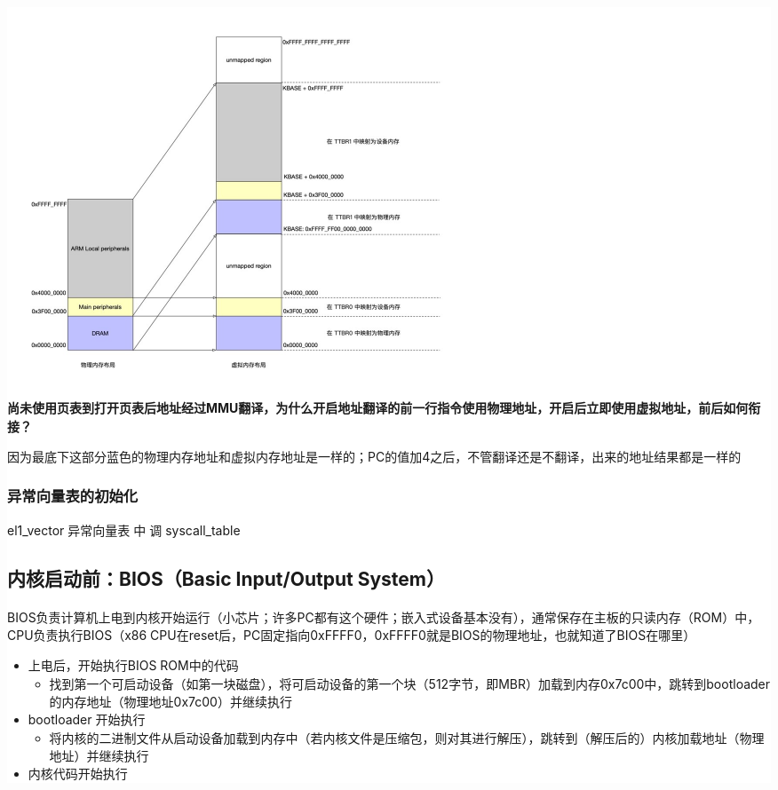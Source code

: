 <img src="OS.assets/memory-init.jpg" alt="memory-init" style="zoom:50%;" />

**尚未使用页表到打开页表后地址经过MMU翻译，为什么开启地址翻译的前一行指令使用物理地址，开启后立即使用虚拟地址，前后如何衔接？**

因为最底下这部分蓝色的物理内存地址和虚拟内存地址是一样的；PC的值加4之后，不管翻译还是不翻译，出来的地址结果都是一样的

### 异常向量表的初始化

el1_vector 异常向量表 中 调 syscall_table

## 内核启动前：BIOS（Basic Input/Output System）

BIOS负责计算机上电到内核开始运行（小芯片；许多PC都有这个硬件；嵌入式设备基本没有），通常保存在主板的只读内存（ROM）中，CPU负责执行BIOS（x86 CPU在reset后，PC固定指向0xFFFF0，0xFFFF0就是BIOS的物理地址，也就知道了BIOS在哪里）

- 上电后，开始执行BIOS ROM中的代码
  - 找到第一个可启动设备（如第一块磁盘），将可启动设备的第一个块（512字节，即MBR）加载到内存0x7c00中，跳转到bootloader的内存地址（物理地址0x7c00）并继续执行
- bootloader 开始执行
  - 将内核的二进制文件从启动设备加载到内存中（若内核文件是压缩包，则对其进行解压），跳转到（解压后的）内核加载地址（物理地址）并继续执行
- 内核代码开始执行
